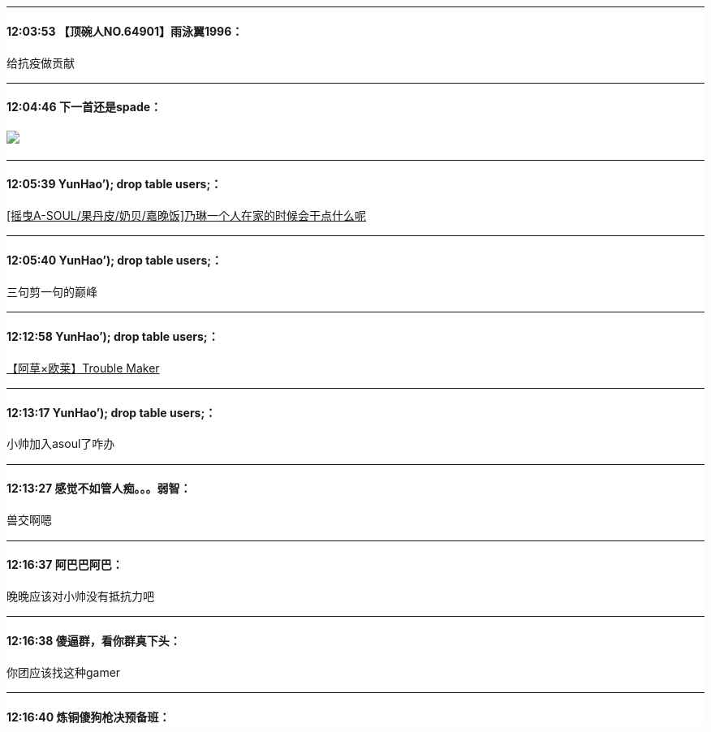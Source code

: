 *****

#### 12:03:53  【顶碗人NO.64901】雨泳翼1996：

给抗疫做贡献

*****

#### 12:04:46  下一首还是spade：

![](http://gchat.qpic.cn/gchatpic_new/460929153/614391357-2915207381-2FD518FA4118055C97872F8A4A789FF7/0?term=2")

*****

#### 12:05:39  YunHao’); drop table users;：

 [[摇曳A-SOUL/果丹皮/奶贝/嘉晚饭]乃琳一个人在家的时候会干点什么呢](https://b23.tv/VmMq6G)

*****

#### 12:05:40  YunHao’); drop table users;：

三句剪一句的巅峰

*****

#### 12:12:58  YunHao’); drop table users;：

 [【阿草×欧莱】Trouble Maker](https://b23.tv/TTOida)

*****

#### 12:13:17  YunHao’); drop table users;：

小帅加入asoul了咋办

*****

#### 12:13:27  感觉不如管人痴。。。弱智：

兽交啊嗯

*****

#### 12:16:37  阿巴巴阿巴：

晚晚应该对小帅没有抵抗力吧

*****

#### 12:16:38  傻逼群，看你群真下头：

你团应该找这种gamer

*****

#### 12:16:40  炼铜傻狗枪决预备班：
